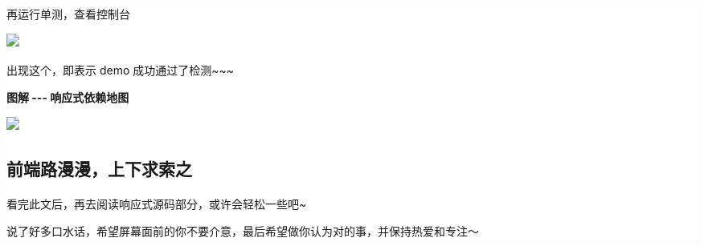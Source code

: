 再运行单测，查看控制台

![](http://66.152.176.25:8000/home/images/vue2vsvue34.png)

出现这个，即表示 demo 成功通过了检测~~~

**图解 --- 响应式依赖地图**

![](http://66.152.176.25:8000/home/images/miniVue/%E5%93%8D%E5%BA%94%E5%BC%8F%E5%8E%9F%E7%90%86%E5%9B%BE.png)

## 前端路漫漫，上下求索之

看完此文后，再去阅读响应式源码部分，或许会轻松一些吧~

说了好多口水话，希望屏幕面前的你不要介意，最后希望做你认为对的事，并保持热爱和专注～